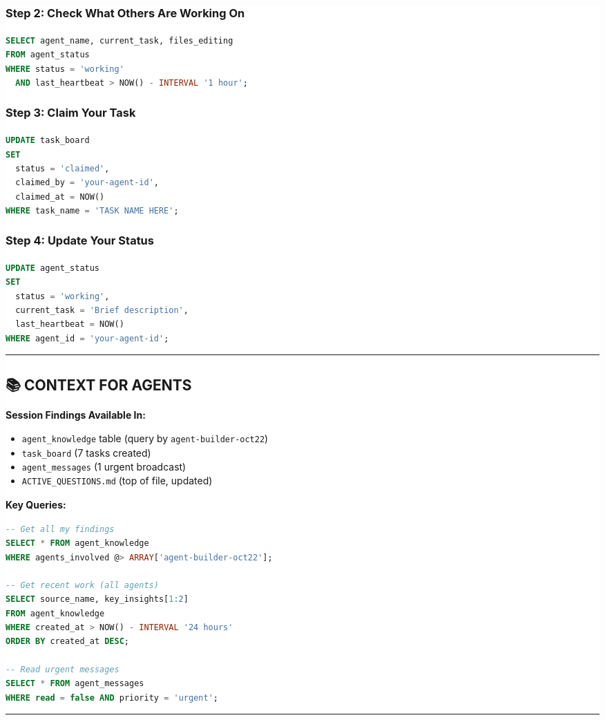 ### **Step 2: Check What Others Are Working On**
```sql
SELECT agent_name, current_task, files_editing
FROM agent_status
WHERE status = 'working' 
  AND last_heartbeat > NOW() - INTERVAL '1 hour';
```

### **Step 3: Claim Your Task**
```sql
UPDATE task_board
SET 
  status = 'claimed',
  claimed_by = 'your-agent-id',
  claimed_at = NOW()
WHERE task_name = 'TASK NAME HERE';
```

### **Step 4: Update Your Status**
```sql
UPDATE agent_status
SET
  status = 'working',
  current_task = 'Brief description',
  last_heartbeat = NOW()
WHERE agent_id = 'your-agent-id';
```

---

## 📚 **CONTEXT FOR AGENTS**

**Session Findings Available In:**
- `agent_knowledge` table (query by `agent-builder-oct22`)
- `task_board` (7 tasks created)
- `agent_messages` (1 urgent broadcast)
- `ACTIVE_QUESTIONS.md` (top of file, updated)

**Key Queries:**
```sql
-- Get all my findings
SELECT * FROM agent_knowledge 
WHERE agents_involved @> ARRAY['agent-builder-oct22'];

-- Get recent work (all agents)
SELECT source_name, key_insights[1:2]
FROM agent_knowledge
WHERE created_at > NOW() - INTERVAL '24 hours'
ORDER BY created_at DESC;

-- Read urgent messages
SELECT * FROM agent_messages 
WHERE read = false AND priority = 'urgent';
```

---